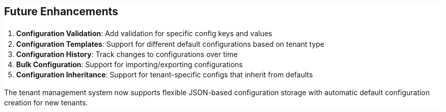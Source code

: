 ## Future Enhancements
1. **Configuration Validation**: Add validation for specific config keys and values
2. **Configuration Templates**: Support for different default configurations based on tenant type
3. **Configuration History**: Track changes to configurations over time
4. **Bulk Configuration**: Support for importing/exporting configurations
5. **Configuration Inheritance**: Support for tenant-specific configs that inherit from defaults

The tenant management system now supports flexible JSON-based configuration storage with automatic default configuration creation for new tenants.





